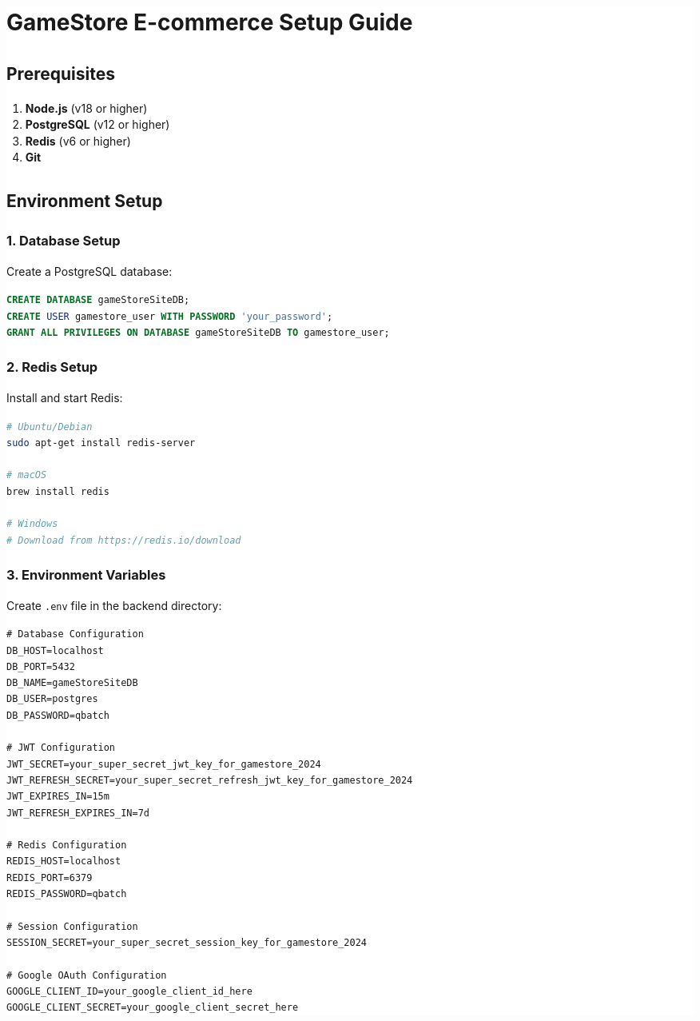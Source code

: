 # GameStore E-commerce Setup Guide

## Prerequisites

1. **Node.js** (v18 or higher)
2. **PostgreSQL** (v12 or higher)
3. **Redis** (v6 or higher)
4. **Git**

## Environment Setup

### 1. Database Setup

Create a PostgreSQL database:
```sql
CREATE DATABASE gameStoreSiteDB;
CREATE USER gamestore_user WITH PASSWORD 'your_password';
GRANT ALL PRIVILEGES ON DATABASE gameStoreSiteDB TO gamestore_user;
```

### 2. Redis Setup

Install and start Redis:
```bash
# Ubuntu/Debian
sudo apt-get install redis-server

# macOS
brew install redis

# Windows
# Download from https://redis.io/download
```

### 3. Environment Variables

Create `.env` file in the backend directory:

```env
# Database Configuration
DB_HOST=localhost
DB_PORT=5432
DB_NAME=gameStoreSiteDB
DB_USER=postgres
DB_PASSWORD=qbatch

# JWT Configuration
JWT_SECRET=your_super_secret_jwt_key_for_gamestore_2024
JWT_REFRESH_SECRET=your_super_secret_refresh_jwt_key_for_gamestore_2024
JWT_EXPIRES_IN=15m
JWT_REFRESH_EXPIRES_IN=7d

# Redis Configuration
REDIS_HOST=localhost
REDIS_PORT=6379
REDIS_PASSWORD=qbatch

# Session Configuration
SESSION_SECRET=your_super_secret_session_key_for_gamestore_2024

# Google OAuth Configuration
GOOGLE_CLIENT_ID=your_google_client_id_here
GOOGLE_CLIENT_SECRET=your_google_client_secret_here
```
